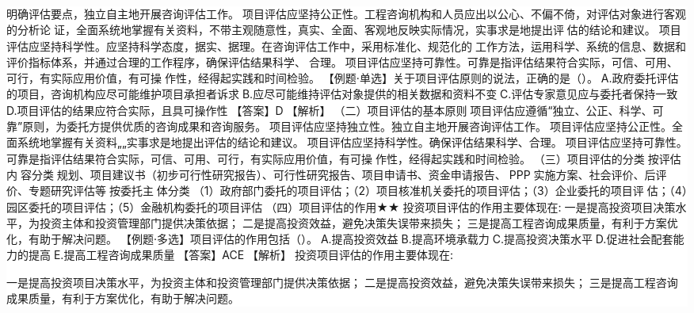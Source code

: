 明确评估要点，独立自主地开展咨询评估工作。
项目评估应坚持公正性。工程咨询机构和人员应出以公心、不偏不倚，对评估对象进行客观的分析论
证，全面系统地掌握有关资料，不带主观随意性，真实、全面、客观地反映实际情况，实事求是地提出评
估的结论和建议。
项目评估应坚持科学性。应坚持科学态度，据实、据理。在咨询评估工作中，采用标准化、规范化的
工作方法，运用科学、系统的信息、数据和评价指标体系，并通过合理的工作程序，确保评估结果科学、
合理。
项目评估应坚持可靠性。可靠是指评估结果符合实际，可信、可用、可行，有实际应用价值，有可操
作性，经得起实践和时间检验。
【例题·单选】关于项目评估原则的说法，正确的是（）。
A.政府委托评估的项目，咨询机构应尽可能维护项目承担者诉求
B.应尽可能维持评估对象提供的相关数据和资料不变
C.评估专家意见应与委托者保持一致
D.项目评估的结果应符合实际，且具可操作性
【答案】D
【解析】
（二）项目评估的基本原则
项目评估应遵循“独立、公正、科学、可靠”原则，为委托方提供优质的咨询成果和咨询服务。
项目评估应坚持独立性。独立自主地开展咨询评估工作。
项目评估应坚持公正性。全面系统地掌握有关资料„„实事求是地提出评估的结论和建议。
项目评估应坚持科学性。确保评估结果科学、合理。
项目评估应坚持可靠性。可靠是指评估结果符合实际，可信、可用、可行，有实际应用价值，有可操
作性，经得起实践和时间检验。
（三）项目评估的分类
按评估内
容分类
规划、项目建议书（初步可行性研究报告）、可行性研究报告、项目申请书、资金申请报告、
PPP 实施方案、社会评价、后评价、专题研究评估等
按委托主
体分类
（1）政府部门委托的项目评估；（2）项目核准机关委托的项目评估；（3）企业委托的项目评
估；（4）园区委托的项目评估；（5）金融机构委托的项目评估
（四）项目评估的作用★★ 
投资项目评估的作用主要体现在:
一是提高投资项目决策水平，为投资主体和投资管理部门提供决策依据； 
二是提高投资效益，避免决策失误带来损失； 
三是提高工程咨询成果质量，有利于方案优化，有助于解决问题。 
【例题·多选】项目评估的作用包括（）。
A.提高投资效益
B.提高环境承载力
C.提高投资决策水平
D.促进社会配套能力的提高
E.提高工程咨询成果质量
【答案】ACE
【解析】
投资项目评估的作用主要体现在:


一是提高投资项目决策水平，为投资主体和投资管理部门提供决策依据； 
二是提高投资效益，避免决策失误带来损失； 
三是提高工程咨询成果质量，有利于方案优化，有助于解决问题。 
